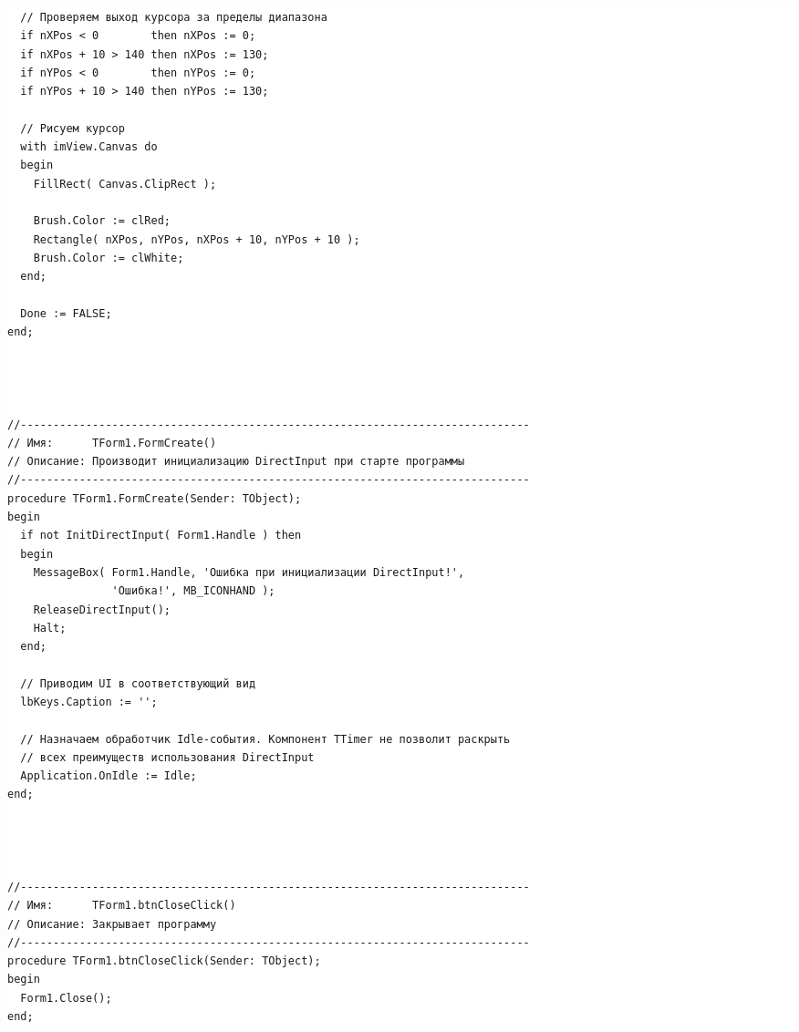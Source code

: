       // Проверяем выход курсора за пределы диапазона
      if nXPos < 0        then nXPos := 0;
      if nXPos + 10 > 140 then nXPos := 130;
      if nYPos < 0        then nYPos := 0;
      if nYPos + 10 > 140 then nYPos := 130;
     
      // Рисуем курсор
      with imView.Canvas do
      begin
        FillRect( Canvas.ClipRect );
     
        Brush.Color := clRed;
        Rectangle( nXPos, nYPos, nXPos + 10, nYPos + 10 );
        Brush.Color := clWhite;
      end;
     
      Done := FALSE;
    end;
     
     
     
     
    //------------------------------------------------------------------------------
    // Имя:      TForm1.FormCreate()
    // Описание: Производит инициализацию DirectInput при старте программы
    //------------------------------------------------------------------------------
    procedure TForm1.FormCreate(Sender: TObject);
    begin
      if not InitDirectInput( Form1.Handle ) then
      begin
        MessageBox( Form1.Handle, 'Ошибка при инициализации DirectInput!',
                    'Ошибка!', MB_ICONHAND );
        ReleaseDirectInput();
        Halt;
      end;
     
      // Приводим UI в соответствующий вид
      lbKeys.Caption := '';
     
      // Назначаем обработчик Idle-события. Компонент TTimer не позволит раскрыть
      // всех преимуществ использования DirectInput
      Application.OnIdle := Idle;
    end;
     
     
     
     
    //------------------------------------------------------------------------------
    // Имя:      TForm1.btnCloseClick()
    // Описание: Закрывает программу
    //------------------------------------------------------------------------------
    procedure TForm1.btnCloseClick(Sender: TObject);
    begin
      Form1.Close();
    end;
     
     
     